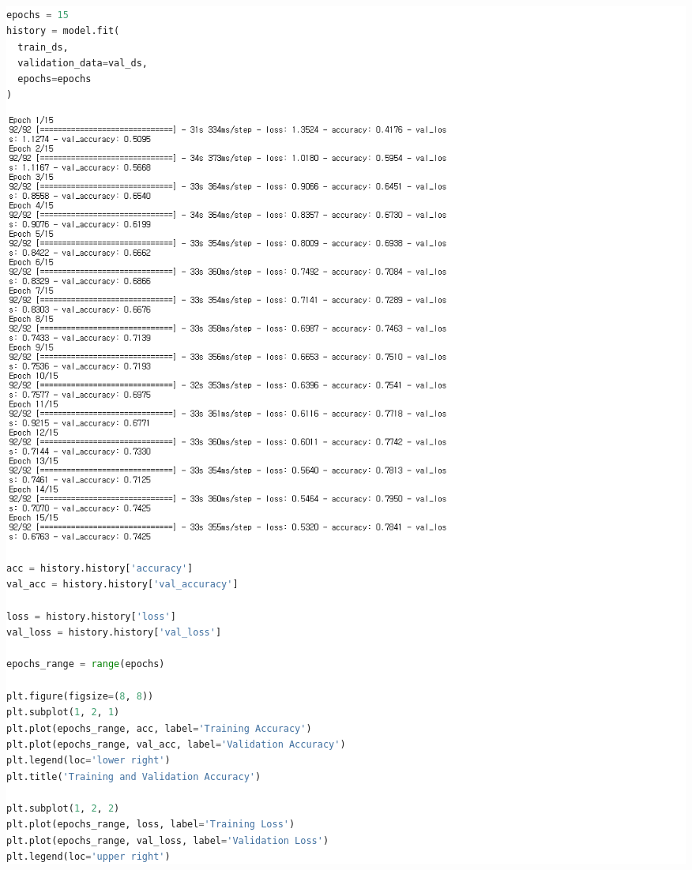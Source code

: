 ```python
epochs = 15
history = model.fit(
  train_ds,
  validation_data=val_ds,
  epochs=epochs
)
```

<img src="이미지 분류.assets/image-20210315173159974.png" alt="image-20210315173159974" style="zoom:80%;" />

```python
acc = history.history['accuracy']
val_acc = history.history['val_accuracy']

loss = history.history['loss']
val_loss = history.history['val_loss']

epochs_range = range(epochs)

plt.figure(figsize=(8, 8))
plt.subplot(1, 2, 1)
plt.plot(epochs_range, acc, label='Training Accuracy')
plt.plot(epochs_range, val_acc, label='Validation Accuracy')
plt.legend(loc='lower right')
plt.title('Training and Validation Accuracy')

plt.subplot(1, 2, 2)
plt.plot(epochs_range, loss, label='Training Loss')
plt.plot(epochs_range, val_loss, label='Validation Loss')
plt.legend(loc='upper right')
```